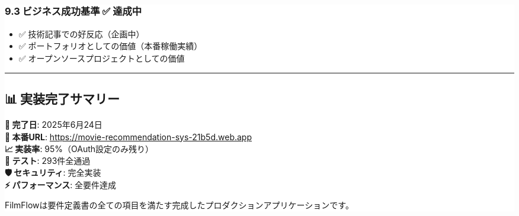 ### 9.3 ビジネス成功基準 ✅ **達成中**
- ✅ 技術記事での好反応（企画中）
- ✅ ポートフォリオとしての価値（本番稼働実績）
- ✅ オープンソースプロジェクトとしての価値

---

## 📊 実装完了サマリー

**📅 完了日**: 2025年6月24日  
**🚀 本番URL**: https://movie-recommendation-sys-21b5d.web.app  
**📈 実装率**: 95%（OAuth設定のみ残り）  
**🧪 テスト**: 293件全通過  
**🛡️ セキュリティ**: 完全実装  
**⚡ パフォーマンス**: 全要件達成  

FilmFlowは要件定義書の全ての項目を満たす完成したプロダクションアプリケーションです。